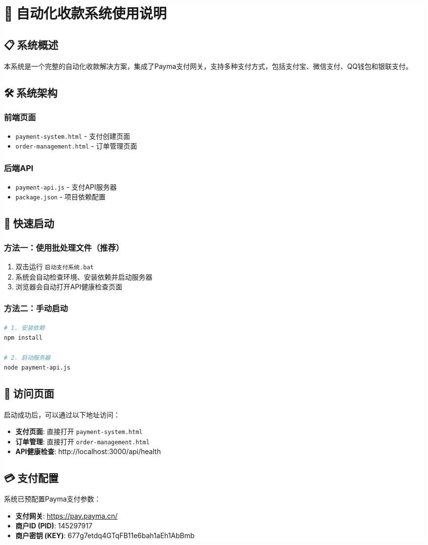 # 🚀 自动化收款系统使用说明

## 📋 系统概述

本系统是一个完整的自动化收款解决方案，集成了Payma支付网关，支持多种支付方式，包括支付宝、微信支付、QQ钱包和银联支付。

## 🛠️ 系统架构

### 前端页面
- `payment-system.html` - 支付创建页面
- `order-management.html` - 订单管理页面

### 后端API
- `payment-api.js` - 支付API服务器
- `package.json` - 项目依赖配置

## 🚀 快速启动

### 方法一：使用批处理文件（推荐）
1. 双击运行 `启动支付系统.bat`
2. 系统会自动检查环境、安装依赖并启动服务器
3. 浏览器会自动打开API健康检查页面

### 方法二：手动启动
```bash
# 1. 安装依赖
npm install

# 2. 启动服务器
node payment-api.js
```

## 📱 访问页面

启动成功后，可以通过以下地址访问：

- **支付页面**: 直接打开 `payment-system.html`
- **订单管理**: 直接打开 `order-management.html`
- **API健康检查**: http://localhost:3000/api/health

## 💳 支付配置

系统已预配置Payma支付参数：

- **支付网关**: https://pay.payma.cn/
- **商户ID (PID)**: 145297917
- **商户密钥 (KEY)**: 677g7etdq4GTqFB11e6bah1aEh1AbBmb
